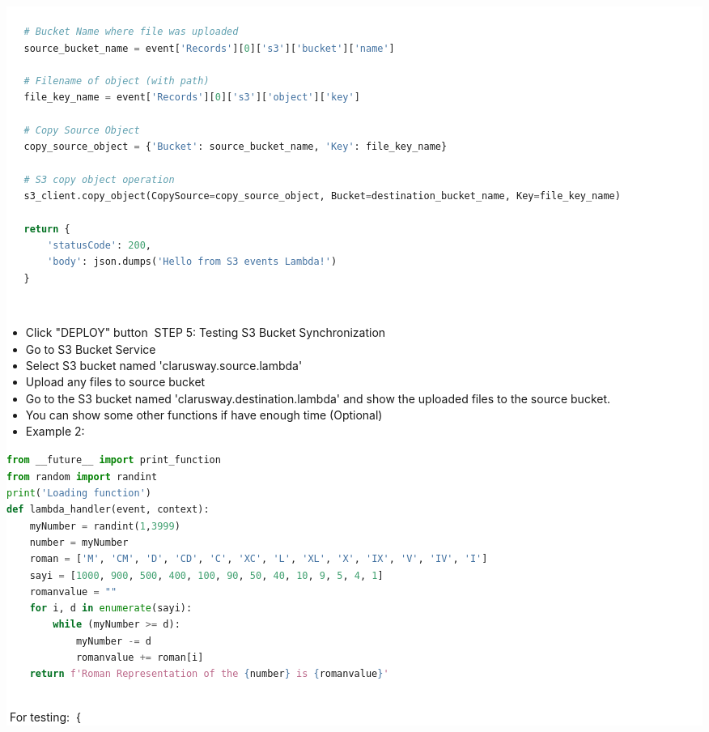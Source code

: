 ```python
​
   # Bucket Name where file was uploaded
   source_bucket_name = event['Records'][0]['s3']['bucket']['name']
​
   # Filename of object (with path)
   file_key_name = event['Records'][0]['s3']['object']['key']
​
   # Copy Source Object
   copy_source_object = {'Bucket': source_bucket_name, 'Key': file_key_name}
​
   # S3 copy object operation
   s3_client.copy_object(CopySource=copy_source_object, Bucket=destination_bucket_name, Key=file_key_name)
​
   return {
       'statusCode': 200,
       'body': json.dumps('Hello from S3 events Lambda!')
   }
```
​
- Click "DEPLOY" button
​
STEP 5: Testing S3 Bucket Synchronization
​
​
- Go to S3 Bucket Service
​
- Select S3 bucket named 'clarusway.source.lambda'
​
- Upload any files to source bucket
​
- Go to the S3 bucket named 'clarusway.destination.lambda' and show the uploaded files to the source bucket.
​
- You can show some other functions if have enough time (Optional)
​
​
- Example 2: 
​
```python
from __future__ import print_function
from random import randint
print('Loading function')
def lambda_handler(event, context):
    myNumber = randint(1,3999)
    number = myNumber
    roman = ['M', 'CM', 'D', 'CD', 'C', 'XC', 'L', 'XL', 'X', 'IX', 'V', 'IV', 'I']
    sayi = [1000, 900, 500, 400, 100, 90, 50, 40, 10, 9, 5, 4, 1]
    romanvalue = ""
    for i, d in enumerate(sayi):
        while (myNumber >= d):
            myNumber -= d
            romanvalue += roman[i]
    return f'Roman Representation of the {number} is {romanvalue}'
​
```
​
For testing: 
​
{
 